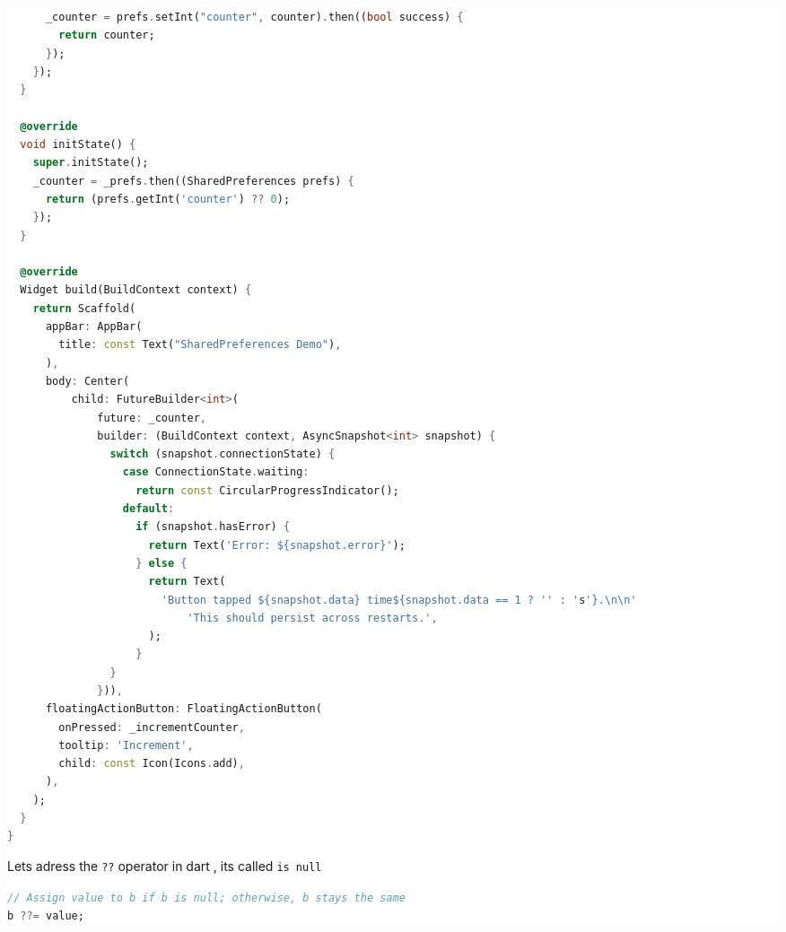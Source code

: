```dart
      _counter = prefs.setInt("counter", counter).then((bool success) {
        return counter;
      });
    });
  }

  @override
  void initState() {
    super.initState();
    _counter = _prefs.then((SharedPreferences prefs) {
      return (prefs.getInt('counter') ?? 0);
    });
  }

  @override
  Widget build(BuildContext context) {
    return Scaffold(
      appBar: AppBar(
        title: const Text("SharedPreferences Demo"),
      ),
      body: Center(
          child: FutureBuilder<int>(
              future: _counter,
              builder: (BuildContext context, AsyncSnapshot<int> snapshot) {
                switch (snapshot.connectionState) {
                  case ConnectionState.waiting:
                    return const CircularProgressIndicator();
                  default:
                    if (snapshot.hasError) {
                      return Text('Error: ${snapshot.error}');
                    } else {
                      return Text(
                        'Button tapped ${snapshot.data} time${snapshot.data == 1 ? '' : 's'}.\n\n'
                            'This should persist across restarts.',
                      );
                    }
                }
              })),
      floatingActionButton: FloatingActionButton(
        onPressed: _incrementCounter,
        tooltip: 'Increment',
        child: const Icon(Icons.add),
      ),
    );
  }
}
```

Lets adress the `??` operator in dart , its called `is null` 

```dart
// Assign value to b if b is null; otherwise, b stays the same
b ??= value;
```
